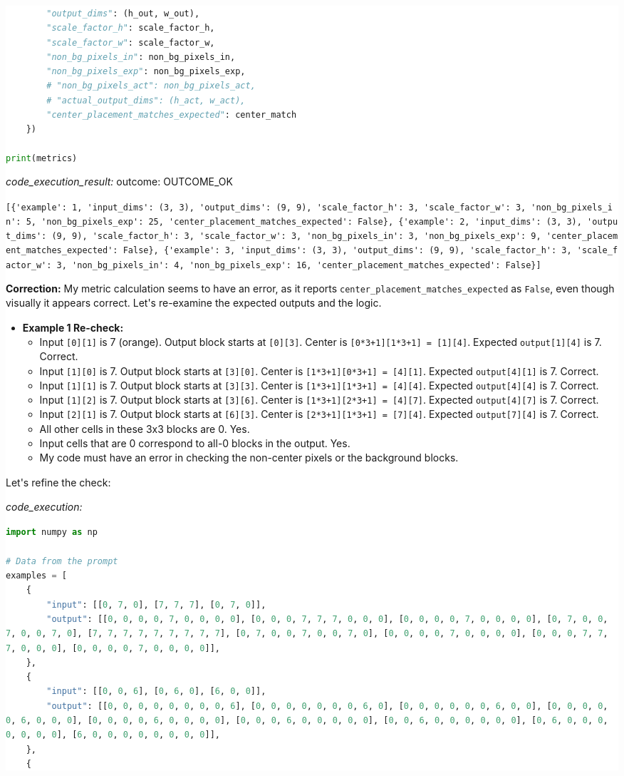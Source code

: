 ```python
        "output_dims": (h_out, w_out),
        "scale_factor_h": scale_factor_h,
        "scale_factor_w": scale_factor_w,
        "non_bg_pixels_in": non_bg_pixels_in,
        "non_bg_pixels_exp": non_bg_pixels_exp,
        # "non_bg_pixels_act": non_bg_pixels_act,
        # "actual_output_dims": (h_act, w_act),
        "center_placement_matches_expected": center_match
    })

print(metrics)
```

*code_execution_result:*
outcome: OUTCOME_OK
```
[{'example': 1, 'input_dims': (3, 3), 'output_dims': (9, 9), 'scale_factor_h': 3, 'scale_factor_w': 3, 'non_bg_pixels_in': 5, 'non_bg_pixels_exp': 25, 'center_placement_matches_expected': False}, {'example': 2, 'input_dims': (3, 3), 'output_dims': (9, 9), 'scale_factor_h': 3, 'scale_factor_w': 3, 'non_bg_pixels_in': 3, 'non_bg_pixels_exp': 9, 'center_placement_matches_expected': False}, {'example': 3, 'input_dims': (3, 3), 'output_dims': (9, 9), 'scale_factor_h': 3, 'scale_factor_w': 3, 'non_bg_pixels_in': 4, 'non_bg_pixels_exp': 16, 'center_placement_matches_expected': False}]

```
**Correction:** My metric calculation seems to have an error, as it reports `center_placement_matches_expected` as `False`, even though visually it appears correct. Let's re-examine the expected outputs and the logic.

*   **Example 1 Re-check:**
    *   Input `[0][1]` is 7 (orange). Output block starts at `[0][3]`. Center is `[0*3+1][1*3+1] = [1][4]`. Expected `output[1][4]` is 7. Correct.
    *   Input `[1][0]` is 7. Output block starts at `[3][0]`. Center is `[1*3+1][0*3+1] = [4][1]`. Expected `output[4][1]` is 7. Correct.
    *   Input `[1][1]` is 7. Output block starts at `[3][3]`. Center is `[1*3+1][1*3+1] = [4][4]`. Expected `output[4][4]` is 7. Correct.
    *   Input `[1][2]` is 7. Output block starts at `[3][6]`. Center is `[1*3+1][2*3+1] = [4][7]`. Expected `output[4][7]` is 7. Correct.
    *   Input `[2][1]` is 7. Output block starts at `[6][3]`. Center is `[2*3+1][1*3+1] = [7][4]`. Expected `output[7][4]` is 7. Correct.
    *   All other cells in these 3x3 blocks are 0. Yes.
    *   Input cells that are 0 correspond to all-0 blocks in the output. Yes.
    *   My code must have an error in checking the non-center pixels or the background blocks.

Let's refine the check:



*code_execution:*
```python
import numpy as np

# Data from the prompt
examples = [
    {
        "input": [[0, 7, 0], [7, 7, 7], [0, 7, 0]],
        "output": [[0, 0, 0, 0, 7, 0, 0, 0, 0], [0, 0, 0, 7, 7, 7, 0, 0, 0], [0, 0, 0, 0, 7, 0, 0, 0, 0], [0, 7, 0, 0, 7, 0, 0, 7, 0], [7, 7, 7, 7, 7, 7, 7, 7, 7], [0, 7, 0, 0, 7, 0, 0, 7, 0], [0, 0, 0, 0, 7, 0, 0, 0, 0], [0, 0, 0, 7, 7, 7, 0, 0, 0], [0, 0, 0, 0, 7, 0, 0, 0, 0]],
    },
    {
        "input": [[0, 0, 6], [0, 6, 0], [6, 0, 0]],
        "output": [[0, 0, 0, 0, 0, 0, 0, 0, 6], [0, 0, 0, 0, 0, 0, 0, 6, 0], [0, 0, 0, 0, 0, 0, 6, 0, 0], [0, 0, 0, 0, 0, 6, 0, 0, 0], [0, 0, 0, 0, 6, 0, 0, 0, 0], [0, 0, 0, 6, 0, 0, 0, 0, 0], [0, 0, 6, 0, 0, 0, 0, 0, 0], [0, 6, 0, 0, 0, 0, 0, 0, 0], [6, 0, 0, 0, 0, 0, 0, 0, 0]],
    },
    {
```